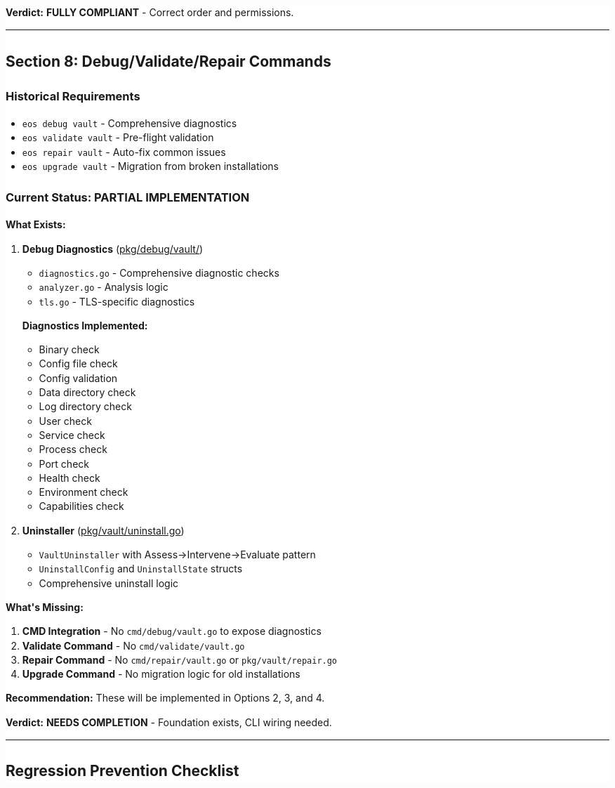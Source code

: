 **Verdict:**  **FULLY COMPLIANT** - Correct order and permissions.

---

## Section 8: Debug/Validate/Repair Commands

### Historical Requirements
- `eos debug vault` - Comprehensive diagnostics
- `eos validate vault` - Pre-flight validation
- `eos repair vault` - Auto-fix common issues
- `eos upgrade vault` - Migration from broken installations

### Current Status:  **PARTIAL IMPLEMENTATION**

**What Exists:**

1. **Debug Diagnostics** ([pkg/debug/vault/](pkg/debug/vault/))
   - `diagnostics.go` - Comprehensive diagnostic checks
   - `analyzer.go` - Analysis logic
   - `tls.go` - TLS-specific diagnostics

   **Diagnostics Implemented:**
   - Binary check
   - Config file check
   - Config validation
   - Data directory check
   - Log directory check
   - User check
   - Service check
   - Process check
   - Port check
   - Health check
   - Environment check
   - Capabilities check

2. **Uninstaller** ([pkg/vault/uninstall.go](uninstall.go))
   - `VaultUninstaller` with Assess→Intervene→Evaluate pattern
   - `UninstallConfig` and `UninstallState` structs
   - Comprehensive uninstall logic

**What's Missing:**

1. **CMD Integration** - No `cmd/debug/vault.go` to expose diagnostics
2. **Validate Command** - No `cmd/validate/vault.go`
3. **Repair Command** - No `cmd/repair/vault.go` or `pkg/vault/repair.go`
4. **Upgrade Command** - No migration logic for old installations

**Recommendation:** These will be implemented in Options 2, 3, and 4.

**Verdict:**  **NEEDS COMPLETION** - Foundation exists, CLI wiring needed.

---

## Regression Prevention Checklist
